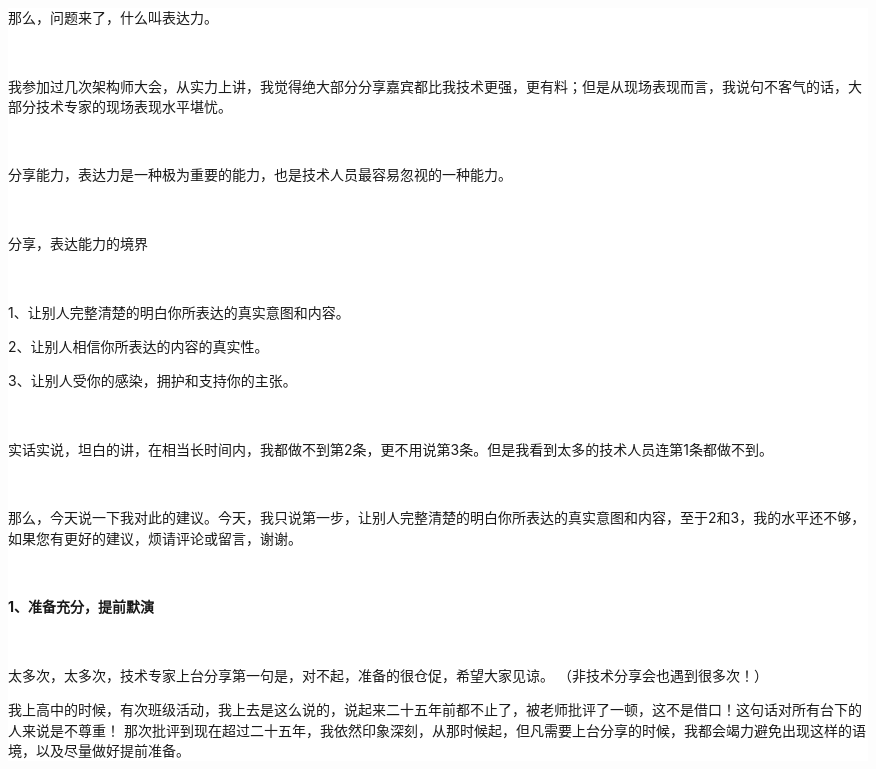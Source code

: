 <p>
         那么，问题来了，什么叫表达力。
        </p>
<p>
<br/>
</p>
<p>
         我参加过几次架构师大会，从实力上讲，我觉得绝大部分分享嘉宾都比我技术更强，更有料；但是从现场表现而言，我说句不客气的话，大部分技术专家的现场表现水平堪忧。
        </p>
<p>
<br/>
</p>
<p>
         分享能力，表达力是一种极为重要的能力，也是技术人员最容易忽视的一种能力。
        </p>
<p>
<br/>
</p>
<p>
         分享，表达能力的境界
         <br/>
</p>
<p>
<br/>
</p>
<p>
         1、让别人完整清楚的明白你所表达的真实意图和内容。
        </p>
<p>
         2、让别人相信你所表达的内容的真实性。
        </p>
<p>
         3、让别人受你的感染，拥护和支持你的主张。
        </p>
<p>
<br/>
</p>
<p>
         实话实说，坦白的讲，在相当长时间内，我都做不到第2条，更不用说第3条。但是我看到太多的技术人员连第1条都做不到。
        </p>
<p>
<br/>
</p>
<p>
         那么，今天说一下我对此的建议。今天，我只说第一步，让别人完整清楚的明白你所表达的真实意图和内容，至于2和3，我的水平还不够，如果您有更好的建议，烦请评论或留言，谢谢。
        </p>
<p>
<br/>
</p>
<p>
<strong>
          1、准备充分，提前默演
         </strong>
</p>
<p>
<br/>
</p>
<p>
         太多次，太多次，技术专家上台分享第一句是，对不起，准备的很仓促，希望大家见谅。 （非技术分享会也遇到很多次！）
        </p>
<p>
         我上高中的时候，有次班级活动，我上去是这么说的，说起来二十五年前都不止了，被老师批评了一顿，这不是借口！这句话对所有台下的人来说是不尊重！ 那次批评到现在超过二十五年，我依然印象深刻，从那时候起，但凡需要上台分享的时候，我都会竭力避免出现这样的语境，以及尽量做好提前准备。
        </p>